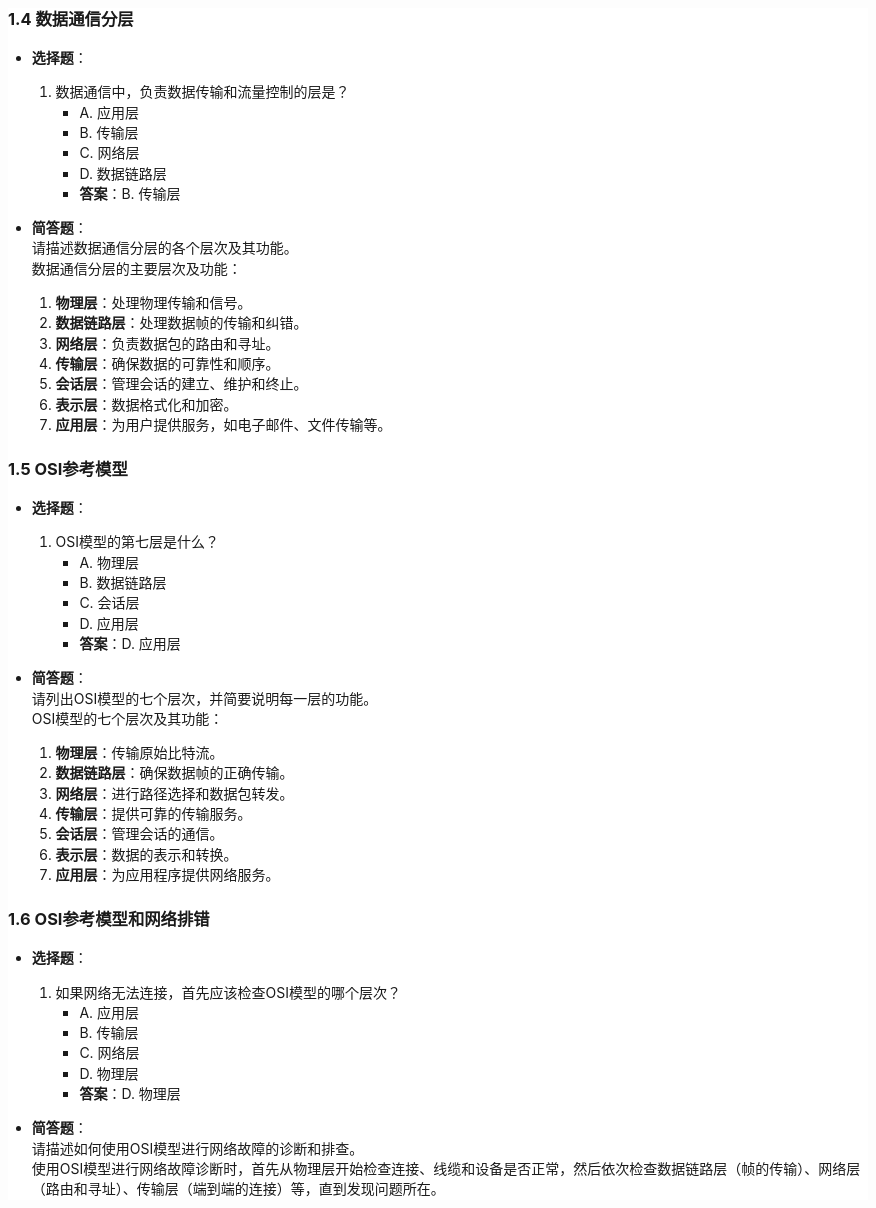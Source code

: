 ### 1.4 数据通信分层

- **选择题**：  
  1. 数据通信中，负责数据传输和流量控制的层是？  
     - A. 应用层  
     - B. 传输层  
     - C. 网络层  
     - D. 数据链路层  
     - **答案**：B. 传输层

- **简答题**：  
  请描述数据通信分层的各个层次及其功能。  
  数据通信分层的主要层次及功能：  
  1. **物理层**：处理物理传输和信号。  
  2. **数据链路层**：处理数据帧的传输和纠错。  
  3. **网络层**：负责数据包的路由和寻址。  
  4. **传输层**：确保数据的可靠性和顺序。  
  5. **会话层**：管理会话的建立、维护和终止。  
  6. **表示层**：数据格式化和加密。  
  7. **应用层**：为用户提供服务，如电子邮件、文件传输等。

### 1.5 OSI参考模型

- **选择题**：  
  1. OSI模型的第七层是什么？  
     - A. 物理层  
     - B. 数据链路层  
     - C. 会话层  
     - D. 应用层  
     - **答案**：D. 应用层

- **简答题**：  
  请列出OSI模型的七个层次，并简要说明每一层的功能。  
  OSI模型的七个层次及其功能：  
  1. **物理层**：传输原始比特流。  
  2. **数据链路层**：确保数据帧的正确传输。  
  3. **网络层**：进行路径选择和数据包转发。  
  4. **传输层**：提供可靠的传输服务。  
  5. **会话层**：管理会话的通信。  
  6. **表示层**：数据的表示和转换。  
  7. **应用层**：为应用程序提供网络服务。

### 1.6 OSI参考模型和网络排错

- **选择题**：  
  1. 如果网络无法连接，首先应该检查OSI模型的哪个层次？  
     - A. 应用层  
     - B. 传输层  
     - C. 网络层  
     - D. 物理层  
     - **答案**：D. 物理层

- **简答题**：  
  请描述如何使用OSI模型进行网络故障的诊断和排查。  
  使用OSI模型进行网络故障诊断时，首先从物理层开始检查连接、线缆和设备是否正常，然后依次检查数据链路层（帧的传输）、网络层（路由和寻址）、传输层（端到端的连接）等，直到发现问题所在。
